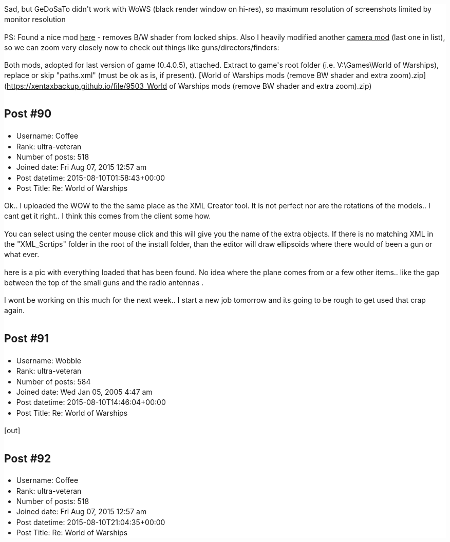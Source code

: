Sad, but GeDoSaTo didn't work with WoWS (black render window on hi-res), so maximum resolution of screenshots limited by monitor resolution 

PS: Found a nice mod [here](http://forum.worldofwarships.ru/index.php?/topic/16199-040-%D0%BF%D0%BE%D1%80%D1%82-%D0%B0%D0%B4%D0%BC%D0%B8%D1%80%D0%B0%D0%BB%D0%B0/) - removes B/W shader from locked ships.
Also I heavily modified another [camera mod](http://forum.worldofwarships.ru/index.php?/topic/19364-040-%D0%B1%D1%8B%D1%81%D1%82%D1%80%D0%B0%D1%8F-%D0%B7%D0%B0%D0%B3%D1%80%D1%83%D0%B7%D0%BA%D0%B0-%D0%BF%D0%BE%D1%80%D1%82%D0%B0/) (last one in list), so we can zoom very closely now to check out things like guns/directors/finders:
[](http://fastpic.ru/view/70/2015/0810/697be1215dc02635651f041dbe8558ec.jpg.html)

Both mods, adopted for last version of game (0.4.0.5), attached.
Extract to game's root folder (i.e. V:\Games\World of Warships\), replace or skip "paths.xml" (must be ok as is, if present).
[World of Warships mods (remove BW shader and extra zoom).zip](https://xentaxbackup.github.io/file/9503_World of Warships mods (remove BW shader and extra zoom).zip)
## Post #90
- Username: Coffee
- Rank: ultra-veteran
- Number of posts: 518
- Joined date: Fri Aug 07, 2015 12:57 am
- Post datetime: 2015-08-10T01:58:43+00:00
- Post Title: Re: World of Warships

Ok.. I uploaded the WOW to the the same place as the XML Creator tool.
It is not perfect nor are the rotations of the models.. I cant get it right.. I think this comes from the client some how.

You can select using the center mouse click and this will give you the name of the extra objects.
If there is no matching XML in the "XML_Scrtips" folder in the root of the install folder, than the editor will draw ellipsoids where there would of been a gun or what ever.

here is a pic with everything loaded that has been found. No idea where the plane comes from or a few other items.. like the gap between the top of the small guns and the radio antennas .



I wont be working on this much for the next week.. I start a new job tomorrow and its going to be rough to get used that crap again.
## Post #91
- Username: Wobble
- Rank: ultra-veteran
- Number of posts: 584
- Joined date: Wed Jan 05, 2005 4:47 am
- Post datetime: 2015-08-10T14:46:04+00:00
- Post Title: Re: World of Warships

[out]
## Post #92
- Username: Coffee
- Rank: ultra-veteran
- Number of posts: 518
- Joined date: Fri Aug 07, 2015 12:57 am
- Post datetime: 2015-08-10T21:04:35+00:00
- Post Title: Re: World of Warships
